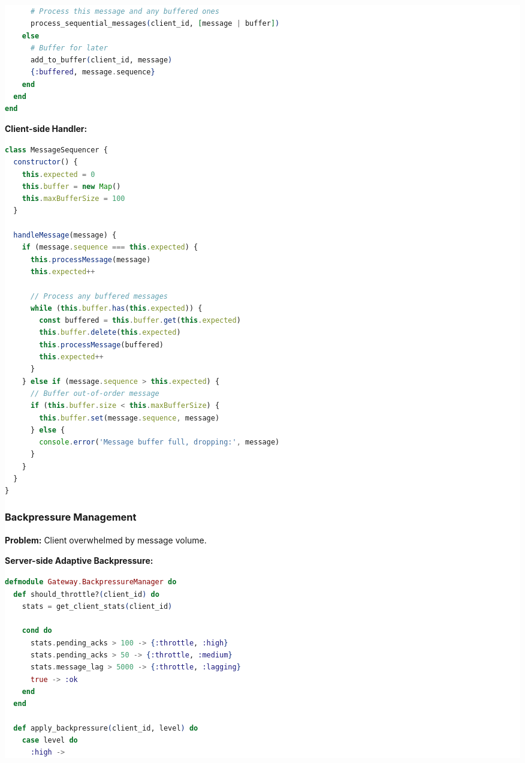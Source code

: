 ```elixir
      # Process this message and any buffered ones
      process_sequential_messages(client_id, [message | buffer])
    else
      # Buffer for later
      add_to_buffer(client_id, message)
      {:buffered, message.sequence}
    end
  end
end
```

**Client-side Handler:**
```javascript
class MessageSequencer {
  constructor() {
    this.expected = 0
    this.buffer = new Map()
    this.maxBufferSize = 100
  }
  
  handleMessage(message) {
    if (message.sequence === this.expected) {
      this.processMessage(message)
      this.expected++
      
      // Process any buffered messages
      while (this.buffer.has(this.expected)) {
        const buffered = this.buffer.get(this.expected)
        this.buffer.delete(this.expected)
        this.processMessage(buffered)
        this.expected++
      }
    } else if (message.sequence > this.expected) {
      // Buffer out-of-order message
      if (this.buffer.size < this.maxBufferSize) {
        this.buffer.set(message.sequence, message)
      } else {
        console.error('Message buffer full, dropping:', message)
      }
    }
  }
}
```

### Backpressure Management

**Problem:** Client overwhelmed by message volume.

**Server-side Adaptive Backpressure:**
```elixir
defmodule Gateway.BackpressureManager do
  def should_throttle?(client_id) do
    stats = get_client_stats(client_id)
    
    cond do
      stats.pending_acks > 100 -> {:throttle, :high}
      stats.pending_acks > 50 -> {:throttle, :medium}
      stats.message_lag > 5000 -> {:throttle, :lagging}
      true -> :ok
    end
  end
  
  def apply_backpressure(client_id, level) do
    case level do
      :high ->
```